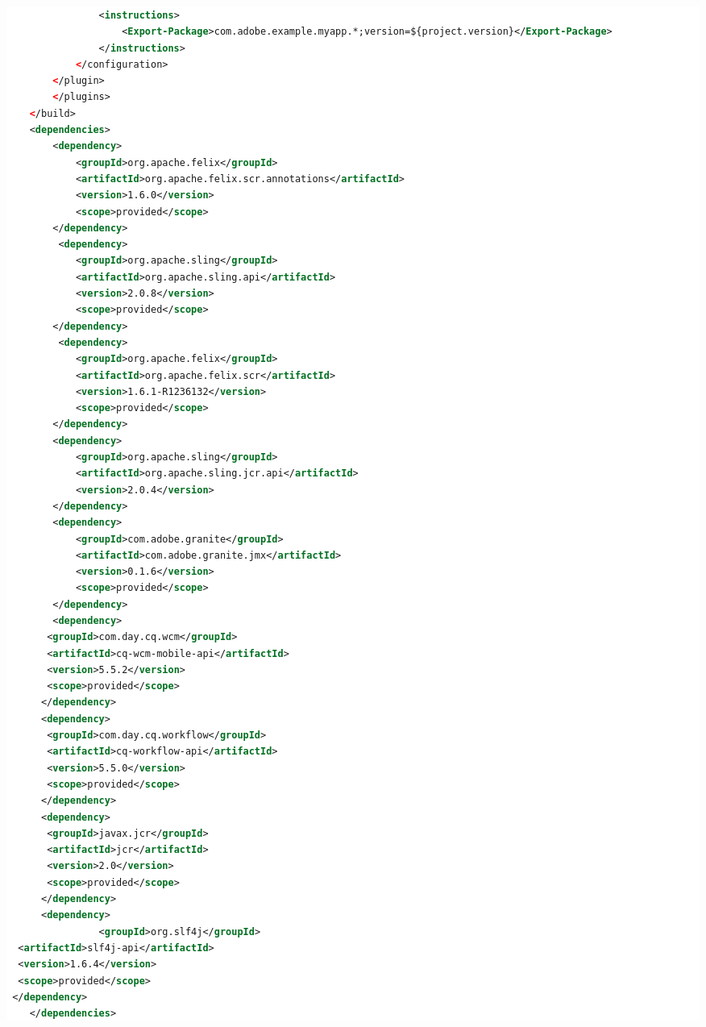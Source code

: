 ```xml
                <instructions> 
                    <Export-Package>com.adobe.example.myapp.*;version=${project.version}</Export-Package> 
                </instructions>
            </configuration> 
        </plugin>
        </plugins>
    </build>
    <dependencies>
        <dependency>
            <groupId>org.apache.felix</groupId>
            <artifactId>org.apache.felix.scr.annotations</artifactId>
            <version>1.6.0</version>
            <scope>provided</scope>
        </dependency>
         <dependency>
            <groupId>org.apache.sling</groupId>
            <artifactId>org.apache.sling.api</artifactId>
            <version>2.0.8</version>
            <scope>provided</scope>
        </dependency>
         <dependency>
            <groupId>org.apache.felix</groupId>
            <artifactId>org.apache.felix.scr</artifactId>
            <version>1.6.1-R1236132</version>
            <scope>provided</scope>
        </dependency>
        <dependency>
            <groupId>org.apache.sling</groupId>
            <artifactId>org.apache.sling.jcr.api</artifactId>
            <version>2.0.4</version>
        </dependency>
        <dependency>
            <groupId>com.adobe.granite</groupId>
            <artifactId>com.adobe.granite.jmx</artifactId>
            <version>0.1.6</version>
            <scope>provided</scope>
        </dependency>
        <dependency>
       <groupId>com.day.cq.wcm</groupId>
       <artifactId>cq-wcm-mobile-api</artifactId>
       <version>5.5.2</version>
       <scope>provided</scope>
      </dependency>
      <dependency>
       <groupId>com.day.cq.workflow</groupId>
       <artifactId>cq-workflow-api</artifactId>
       <version>5.5.0</version>
       <scope>provided</scope> 
      </dependency>
      <dependency>
       <groupId>javax.jcr</groupId>
       <artifactId>jcr</artifactId>
       <version>2.0</version>
       <scope>provided</scope>
      </dependency>
      <dependency>
                <groupId>org.slf4j</groupId>
  <artifactId>slf4j-api</artifactId>
  <version>1.6.4</version>
  <scope>provided</scope>
 </dependency>
    </dependencies>
```